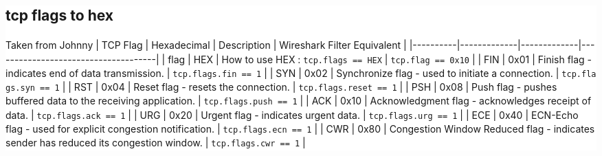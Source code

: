 


## tcp flags to hex
Taken from Johnny
| TCP Flag | Hexadecimal | Description | Wireshark Filter Equivalent          |
|----------|-------------|-------------|-------------------------------------|
| flag | HEX | How to use HEX : `tcp.flags == HEX` | `tcp.flag == 0x10` | 
| FIN      | 0x01        | Finish flag - indicates end of data transmission. | `tcp.flags.fin == 1`                |
| SYN      | 0x02        | Synchronize flag - used to initiate a connection. | `tcp.flags.syn == 1`                |
| RST      | 0x04        | Reset flag - resets the connection.   | `tcp.flags.reset == 1`              |
| PSH      | 0x08        | Push flag - pushes buffered data to the receiving application. | `tcp.flags.push == 1`               |
| ACK      | 0x10        | Acknowledgment flag - acknowledges receipt of data. | `tcp.flags.ack == 1`                |
| URG      | 0x20        | Urgent flag - indicates urgent data. | `tcp.flags.urg == 1`                |
| ECE      | 0x40        | ECN-Echo flag - used for explicit congestion notification. | `tcp.flags.ecn == 1`                |
| CWR      | 0x80        | Congestion Window Reduced flag - indicates sender has reduced its congestion window. | `tcp.flags.cwr == 1`                |
